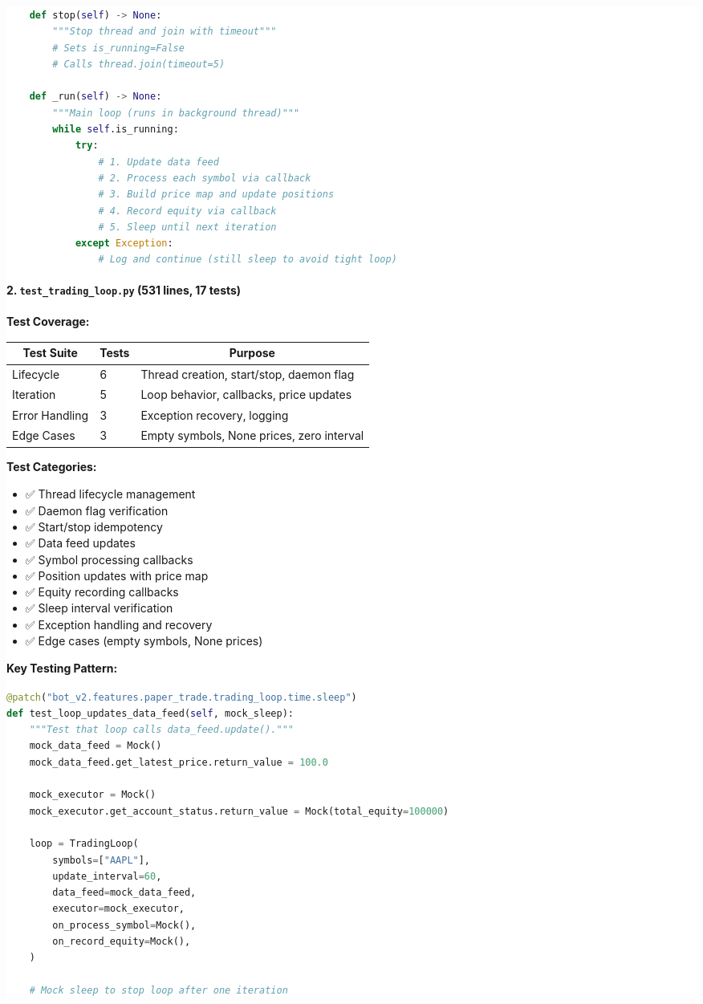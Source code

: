 ```python
    def stop(self) -> None:
        """Stop thread and join with timeout"""
        # Sets is_running=False
        # Calls thread.join(timeout=5)

    def _run(self) -> None:
        """Main loop (runs in background thread)"""
        while self.is_running:
            try:
                # 1. Update data feed
                # 2. Process each symbol via callback
                # 3. Build price map and update positions
                # 4. Record equity via callback
                # 5. Sleep until next iteration
            except Exception:
                # Log and continue (still sleep to avoid tight loop)
```

#### 2. `test_trading_loop.py` (531 lines, 17 tests)

**Test Coverage:**

| Test Suite | Tests | Purpose |
|------------|-------|---------|
| Lifecycle | 6 | Thread creation, start/stop, daemon flag |
| Iteration | 5 | Loop behavior, callbacks, price updates |
| Error Handling | 3 | Exception recovery, logging |
| Edge Cases | 3 | Empty symbols, None prices, zero interval |

**Test Categories:**
- ✅ Thread lifecycle management
- ✅ Daemon flag verification
- ✅ Start/stop idempotency
- ✅ Data feed updates
- ✅ Symbol processing callbacks
- ✅ Position updates with price map
- ✅ Equity recording callbacks
- ✅ Sleep interval verification
- ✅ Exception handling and recovery
- ✅ Edge cases (empty symbols, None prices)

**Key Testing Pattern:**
```python
@patch("bot_v2.features.paper_trade.trading_loop.time.sleep")
def test_loop_updates_data_feed(self, mock_sleep):
    """Test that loop calls data_feed.update()."""
    mock_data_feed = Mock()
    mock_data_feed.get_latest_price.return_value = 100.0

    mock_executor = Mock()
    mock_executor.get_account_status.return_value = Mock(total_equity=100000)

    loop = TradingLoop(
        symbols=["AAPL"],
        update_interval=60,
        data_feed=mock_data_feed,
        executor=mock_executor,
        on_process_symbol=Mock(),
        on_record_equity=Mock(),
    )

    # Mock sleep to stop loop after one iteration
```